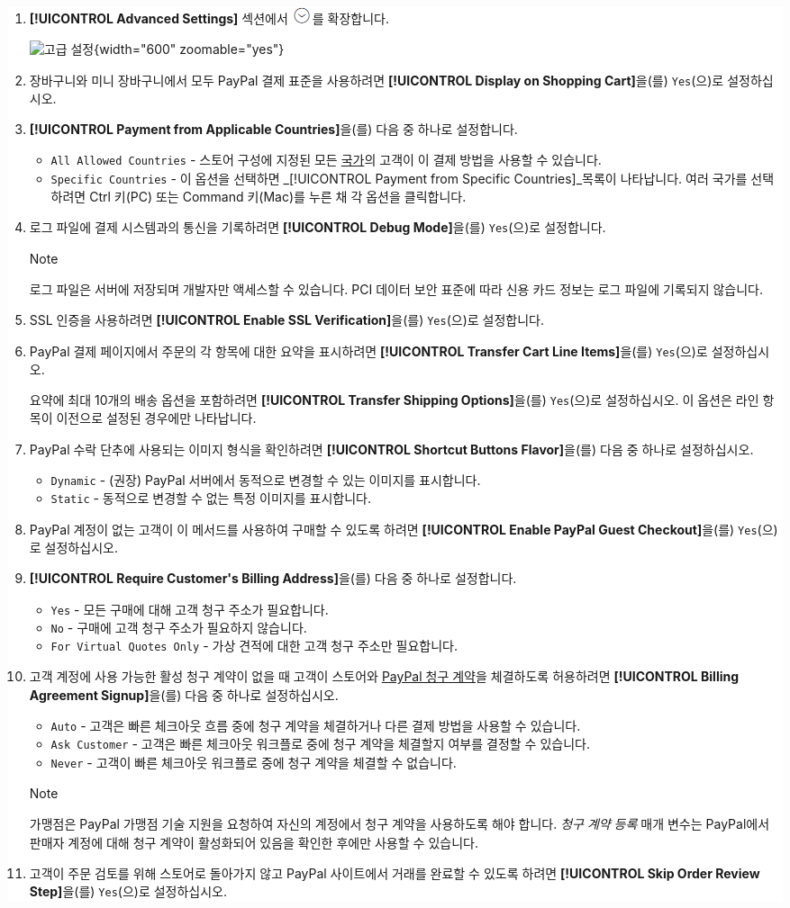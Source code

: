 1. **[!UICONTROL Advanced Settings]** 섹션에서 ![확장 선택기](../assets/icon-display-expand.png)를 확장합니다.

   ![고급 설정](../configuration-reference/sales/assets/payment-methods-paypal-payment-standard-advanced.png){width="600" zoomable="yes"}

1. 장바구니와 미니 장바구니에서 모두 PayPal 결제 표준을 사용하려면 **[!UICONTROL Display on Shopping Cart]**&#x200B;을(를) `Yes`(으)로 설정하십시오.

1. **[!UICONTROL Payment from Applicable Countries]**&#x200B;을(를) 다음 중 하나로 설정합니다.

   - `All Allowed Countries` - 스토어 구성에 지정된 모든 [국가](../getting-started/store-details.md#country-options)의 고객이 이 결제 방법을 사용할 수 있습니다.
   - `Specific Countries` - 이 옵션을 선택하면 _[!UICONTROL Payment from Specific Countries]_목록이 나타납니다. 여러 국가를 선택하려면 Ctrl 키(PC) 또는 Command 키(Mac)를 누른 채 각 옵션을 클릭합니다.

1. 로그 파일에 결제 시스템과의 통신을 기록하려면 **[!UICONTROL Debug Mode]**&#x200B;을(를) `Yes`(으)로 설정합니다.

   >[!NOTE]
   >
   >로그 파일은 서버에 저장되며 개발자만 액세스할 수 있습니다. PCI 데이터 보안 표준에 따라 신용 카드 정보는 로그 파일에 기록되지 않습니다.

1. SSL 인증을 사용하려면 **[!UICONTROL Enable SSL Verification]**&#x200B;을(를) `Yes`(으)로 설정합니다.

1. PayPal 결제 페이지에서 주문의 각 항목에 대한 요약을 표시하려면 **[!UICONTROL Transfer Cart Line Items]**&#x200B;을(를) `Yes`(으)로 설정하십시오.

   요약에 최대 10개의 배송 옵션을 포함하려면 **[!UICONTROL Transfer Shipping Options]**&#x200B;을(를) `Yes`(으)로 설정하십시오. 이 옵션은 라인 항목이 이전으로 설정된 경우에만 나타납니다.

1. PayPal 수락 단추에 사용되는 이미지 형식을 확인하려면 **[!UICONTROL Shortcut Buttons Flavor]**&#x200B;을(를) 다음 중 하나로 설정하십시오.

   - `Dynamic` - (권장) PayPal 서버에서 동적으로 변경할 수 있는 이미지를 표시합니다.
   - `Static` - 동적으로 변경할 수 없는 특정 이미지를 표시합니다.

1. PayPal 계정이 없는 고객이 이 메서드를 사용하여 구매할 수 있도록 하려면 **[!UICONTROL Enable PayPal Guest Checkout]**&#x200B;을(를) `Yes`(으)로 설정하십시오.

1. **[!UICONTROL Require Customer's Billing Address]**&#x200B;을(를) 다음 중 하나로 설정합니다.

   - `Yes` - 모든 구매에 대해 고객 청구 주소가 필요합니다.
   - `No` - 구매에 고객 청구 주소가 필요하지 않습니다.
   - `For Virtual Quotes Only` - 가상 견적에 대한 고객 청구 주소만 필요합니다.

1. 고객 계정에 사용 가능한 활성 청구 계약이 없을 때 고객이 스토어와 [PayPal 청구 계약](paypal-billing-agreements.md)을 체결하도록 허용하려면 **[!UICONTROL Billing Agreement Signup]**&#x200B;을(를) 다음 중 하나로 설정하십시오.

   - `Auto` - 고객은 빠른 체크아웃 흐름 중에 청구 계약을 체결하거나 다른 결제 방법을 사용할 수 있습니다.
   - `Ask Customer` - 고객은 빠른 체크아웃 워크플로 중에 청구 계약을 체결할지 여부를 결정할 수 있습니다.
   - `Never` - 고객이 빠른 체크아웃 워크플로 중에 청구 계약을 체결할 수 없습니다.

   >[!NOTE]
   >
   >가맹점은 PayPal 가맹점 기술 지원을 요청하여 자신의 계정에서 청구 계약을 사용하도록 해야 합니다. _청구 계약 등록_ 매개 변수는 PayPal에서 판매자 계정에 대해 청구 계약이 활성화되어 있음을 확인한 후에만 사용할 수 있습니다.

1. 고객이 주문 검토를 위해 스토어로 돌아가지 않고 PayPal 사이트에서 거래를 완료할 수 있도록 하려면 **[!UICONTROL Skip Order Review Step]**&#x200B;을(를) `Yes`(으)로 설정하십시오.


[1]: https://www.paypal.com/webapps/mpp/how-to-sell-online
[2]: https://www.paypalobjects.com/en_AU/vhelp/paypalmanager_help/credit_card_numbers.htm
[3]: https://developer.paypal.com/docs/api-basics/sandbox/
[4]: https://developer.paypal.com/docs/paypal-payments-standard/mobile-paypal-payments-standard/